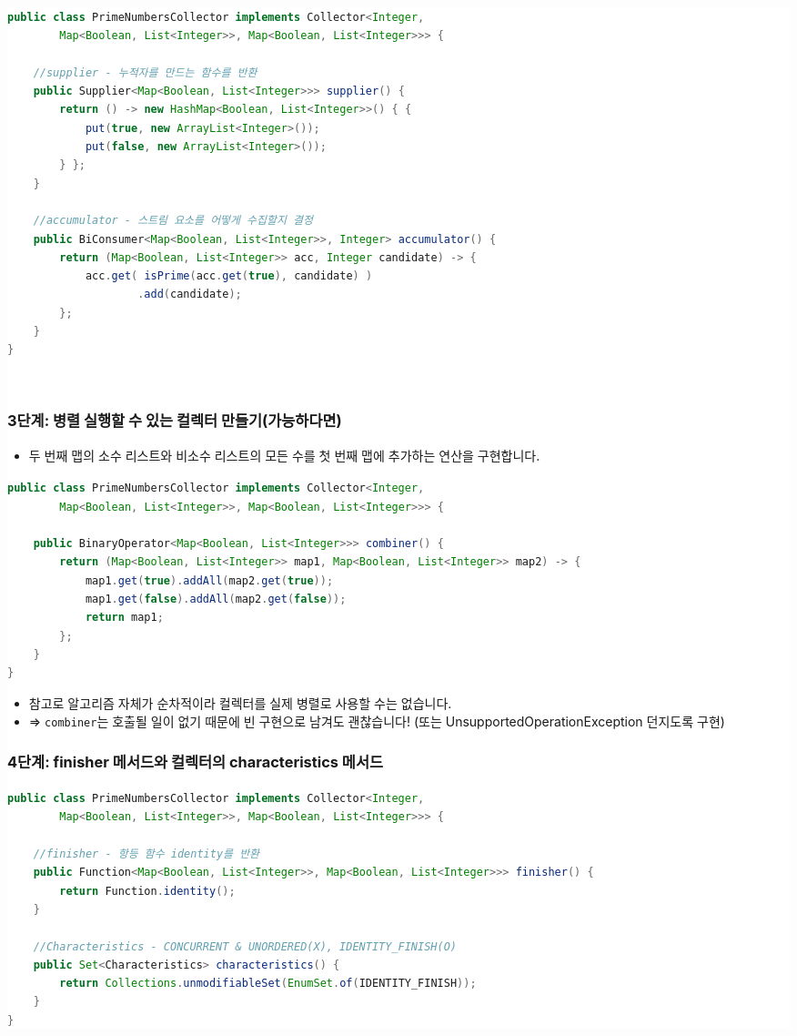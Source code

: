 ```java
public class PrimeNumbersCollector implements Collector<Integer, 
        Map<Boolean, List<Integer>>, Map<Boolean, List<Integer>>> {
    
    //supplier - 누적자를 만드는 함수를 반환
    public Supplier<Map<Boolean, List<Integer>>> supplier() {
        return () -> new HashMap<Boolean, List<Integer>>() { {
            put(true, new ArrayList<Integer>());
            put(false, new ArrayList<Integer>());
        } };
    }
    
    //accumulator - 스트림 요소를 어떻게 수집할지 결정
    public BiConsumer<Map<Boolean, List<Integer>>, Integer> accumulator() {
        return (Map<Boolean, List<Integer>> acc, Integer candidate) -> {
            acc.get( isPrime(acc.get(true), candidate) )
                    .add(candidate);
        };
    }
}
```

<br>

### 3단계: 병렬 실행할 수 있는 컬렉터 만들기(가능하다면)
* 두 번째 맵의 소수 리스트와 비소수 리스트의 모든 수를 첫 번째 맵에 추가하는 연산을 구현합니다.

```java
public class PrimeNumbersCollector implements Collector<Integer, 
        Map<Boolean, List<Integer>>, Map<Boolean, List<Integer>>> {
    
    public BinaryOperator<Map<Boolean, List<Integer>>> combiner() {
        return (Map<Boolean, List<Integer>> map1, Map<Boolean, List<Integer>> map2) -> {
            map1.get(true).addAll(map2.get(true));
            map1.get(false).addAll(map2.get(false));
            return map1;
        };
    }
}
```

* 참고로 알고리즘 자체가 순차적이라 컬렉터를 실제 병렬로 사용할 수는 없습니다.
* => `combiner`는 호출될 일이 없기 때문에 빈 구현으로 남겨도 괜찮습니다! (또는 UnsupportedOperationException 던지도록 구현)

### 4단계: finisher 메서드와 컬렉터의 characteristics 메서드

```java
public class PrimeNumbersCollector implements Collector<Integer, 
        Map<Boolean, List<Integer>>, Map<Boolean, List<Integer>>> {

    //finisher - 항등 함수 identity를 반환
    public Function<Map<Boolean, List<Integer>>, Map<Boolean, List<Integer>>> finisher() {
        return Function.identity();
    }
    
    //Characteristics - CONCURRENT & UNORDERED(X), IDENTITY_FINISH(O)
    public Set<Characteristics> characteristics() {
        return Collections.unmodifiableSet(EnumSet.of(IDENTITY_FINISH));
    }
}
```
